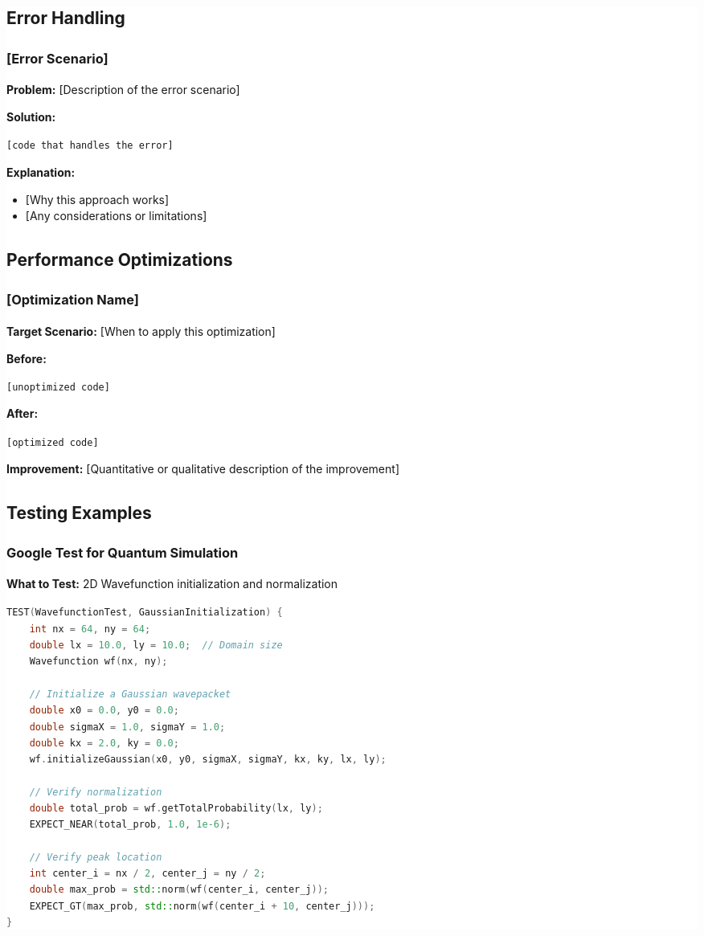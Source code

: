 ## Error Handling

### [Error Scenario]

**Problem:** [Description of the error scenario]

**Solution:**
```[language]
[code that handles the error]
```

**Explanation:**
- [Why this approach works]
- [Any considerations or limitations]

## Performance Optimizations

### [Optimization Name]

**Target Scenario:** [When to apply this optimization]

**Before:**
```[language]
[unoptimized code]
```

**After:**
```[language]
[optimized code]
```

**Improvement:** [Quantitative or qualitative description of the improvement]

## Testing Examples

### Google Test for Quantum Simulation

**What to Test:** 2D Wavefunction initialization and normalization

```cpp
TEST(WavefunctionTest, GaussianInitialization) {
    int nx = 64, ny = 64;
    double lx = 10.0, ly = 10.0;  // Domain size
    Wavefunction wf(nx, ny);
    
    // Initialize a Gaussian wavepacket
    double x0 = 0.0, y0 = 0.0;
    double sigmaX = 1.0, sigmaY = 1.0;
    double kx = 2.0, ky = 0.0;
    wf.initializeGaussian(x0, y0, sigmaX, sigmaY, kx, ky, lx, ly);
    
    // Verify normalization
    double total_prob = wf.getTotalProbability(lx, ly);
    EXPECT_NEAR(total_prob, 1.0, 1e-6);
    
    // Verify peak location
    int center_i = nx / 2, center_j = ny / 2;
    double max_prob = std::norm(wf(center_i, center_j));
    EXPECT_GT(max_prob, std::norm(wf(center_i + 10, center_j)));
}
```

